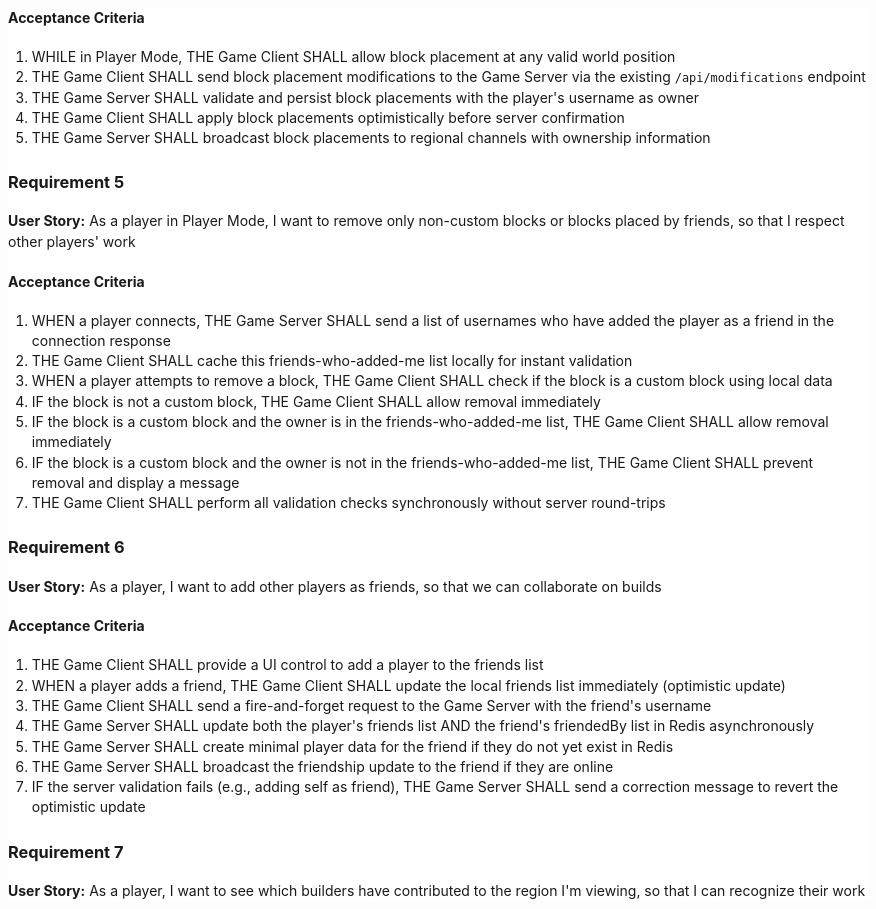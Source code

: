 #### Acceptance Criteria

1. WHILE in Player Mode, THE Game Client SHALL allow block placement at any valid world position
2. THE Game Client SHALL send block placement modifications to the Game Server via the existing `/api/modifications` endpoint
3. THE Game Server SHALL validate and persist block placements with the player's username as owner
4. THE Game Client SHALL apply block placements optimistically before server confirmation
5. THE Game Server SHALL broadcast block placements to regional channels with ownership information

### Requirement 5

**User Story:** As a player in Player Mode, I want to remove only non-custom blocks or blocks placed by friends, so that I respect other players' work

#### Acceptance Criteria

1. WHEN a player connects, THE Game Server SHALL send a list of usernames who have added the player as a friend in the connection response
2. THE Game Client SHALL cache this friends-who-added-me list locally for instant validation
3. WHEN a player attempts to remove a block, THE Game Client SHALL check if the block is a custom block using local data
4. IF the block is not a custom block, THE Game Client SHALL allow removal immediately
5. IF the block is a custom block and the owner is in the friends-who-added-me list, THE Game Client SHALL allow removal immediately
6. IF the block is a custom block and the owner is not in the friends-who-added-me list, THE Game Client SHALL prevent removal and display a message
7. THE Game Client SHALL perform all validation checks synchronously without server round-trips

### Requirement 6

**User Story:** As a player, I want to add other players as friends, so that we can collaborate on builds

#### Acceptance Criteria

1. THE Game Client SHALL provide a UI control to add a player to the friends list
2. WHEN a player adds a friend, THE Game Client SHALL update the local friends list immediately (optimistic update)
3. THE Game Client SHALL send a fire-and-forget request to the Game Server with the friend's username
4. THE Game Server SHALL update both the player's friends list AND the friend's friendedBy list in Redis asynchronously
5. THE Game Server SHALL create minimal player data for the friend if they do not yet exist in Redis
6. THE Game Server SHALL broadcast the friendship update to the friend if they are online
7. IF the server validation fails (e.g., adding self as friend), THE Game Server SHALL send a correction message to revert the optimistic update

### Requirement 7

**User Story:** As a player, I want to see which builders have contributed to the region I'm viewing, so that I can recognize their work
